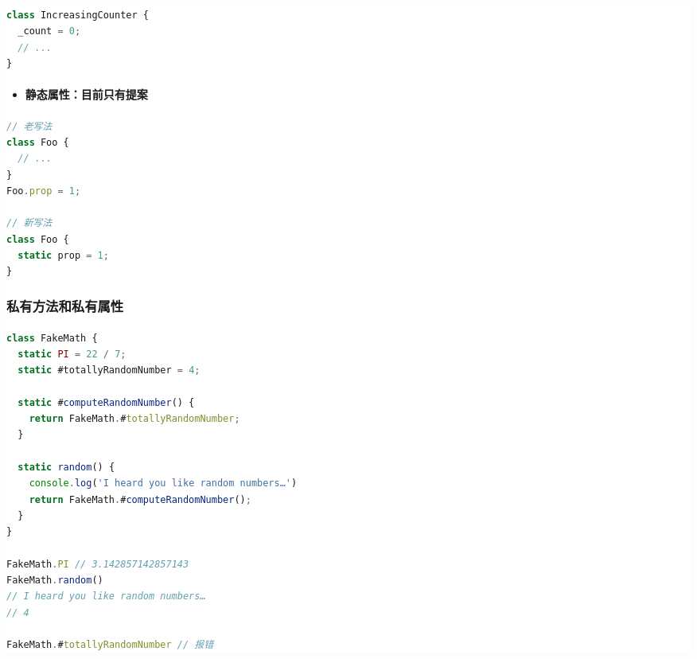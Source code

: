 ```js
class IncreasingCounter {
  _count = 0;
  // ...
}
```

- #### 静态属性：目前只有提案
```js
// 老写法
class Foo {
  // ...
}
Foo.prop = 1;

// 新写法
class Foo {
  static prop = 1;
}
```

### 私有方法和私有属性 
```js
class FakeMath {
  static PI = 22 / 7;
  static #totallyRandomNumber = 4;

  static #computeRandomNumber() {
    return FakeMath.#totallyRandomNumber;
  }

  static random() {
    console.log('I heard you like random numbers…')
    return FakeMath.#computeRandomNumber();
  }
}

FakeMath.PI // 3.142857142857143
FakeMath.random()
// I heard you like random numbers…
// 4

FakeMath.#totallyRandomNumber // 报错
```